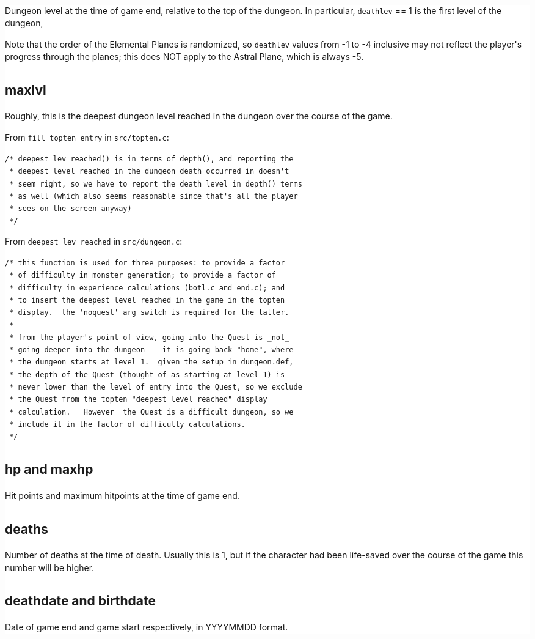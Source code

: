 Dungeon level at the time of game end, relative to the top of the dungeon.  In particular, `deathlev` == 1 is the first level of the dungeon,

Note that the order of the Elemental Planes is randomized, so `deathlev` values from -1 to -4 inclusive may not reflect the player's progress through the planes; this does NOT apply to the Astral Plane, which is always -5.


maxlvl
------

Roughly, this is the deepest dungeon level reached in the dungeon over the course of the game.

From `fill_topten_entry` in `src/topten.c`:

    /* deepest_lev_reached() is in terms of depth(), and reporting the
     * deepest level reached in the dungeon death occurred in doesn't
     * seem right, so we have to report the death level in depth() terms
     * as well (which also seems reasonable since that's all the player
     * sees on the screen anyway)
     */

From `deepest_lev_reached` in `src/dungeon.c`:

    /* this function is used for three purposes: to provide a factor
     * of difficulty in monster generation; to provide a factor of
     * difficulty in experience calculations (botl.c and end.c); and
     * to insert the deepest level reached in the game in the topten
     * display.  the 'noquest' arg switch is required for the latter.
     *
     * from the player's point of view, going into the Quest is _not_
     * going deeper into the dungeon -- it is going back "home", where
     * the dungeon starts at level 1.  given the setup in dungeon.def,
     * the depth of the Quest (thought of as starting at level 1) is
     * never lower than the level of entry into the Quest, so we exclude
     * the Quest from the topten "deepest level reached" display
     * calculation.  _However_ the Quest is a difficult dungeon, so we
     * include it in the factor of difficulty calculations.
     */


hp and maxhp
------------

Hit points and maximum hitpoints at the time of game end.


deaths
------

Number of deaths at the time of death.  Usually this is 1, but if the character had been life-saved over the course of the game this number will be higher.


deathdate and birthdate
-----------------------

Date of game end and game start respectively, in YYYYMMDD format.
